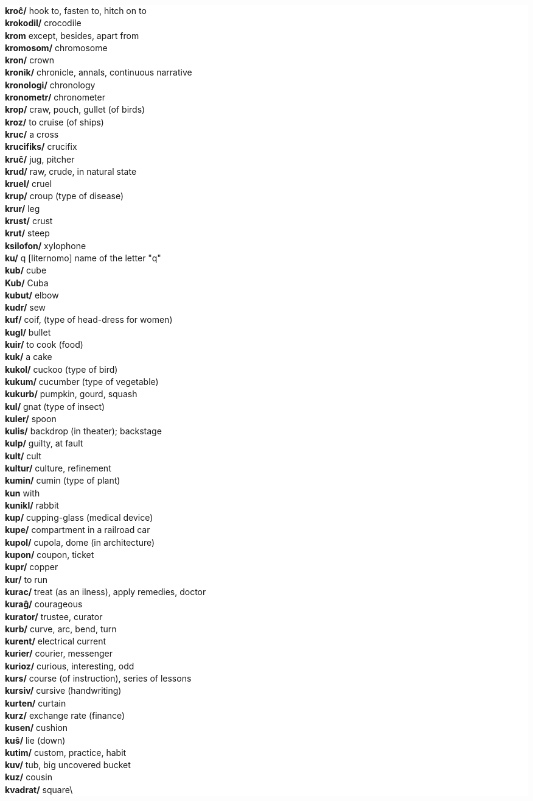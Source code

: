 **kroĉ/** hook to, fasten to, hitch on to\
**krokodil/** crocodile\
**krom** except, besides, apart from\
**kromosom/** chromosome\
**kron/** crown\
**kronik/** chronicle, annals, continuous narrative\
**kronologi/** chronology\
**kronometr/** chronometer\
**krop/** craw, pouch, gullet (of birds)\
**kroz/** to cruise (of ships)\
**kruc/** a cross\
**krucifiks/** crucifix\
**kruĉ/** jug, pitcher\
**krud/** raw, crude, in natural state\
**kruel/** cruel\
**krup/** croup (type of disease)\
**krur/** leg\
**krust/** crust\
**krut/** steep\
**ksilofon/** xylophone\
**ku/** q \[liternomo\] name of the letter \"q\"\
**kub/** cube\
**Kub/** Cuba\
**kubut/** elbow\
**kudr/** sew\
**kuf/** coif, (type of head-dress for women)\
**kugl/** bullet\
**kuir/** to cook (food)\
**kuk/** a cake\
**kukol/** cuckoo (type of bird)\
**kukum/** cucumber (type of vegetable)\
**kukurb/** pumpkin, gourd, squash\
**kul/** gnat (type of insect)\
**kuler/** spoon\
**kulis/** backdrop (in theater); backstage\
**kulp/** guilty, at fault\
**kult/** cult\
**kultur/** culture, refinement\
**kumin/** cumin (type of plant)\
**kun** with\
**kunikl/** rabbit\
**kup/** cupping-glass (medical device)\
**kupe/** compartment in a railroad car\
**kupol/** cupola, dome (in architecture)\
**kupon/** coupon, ticket\
**kupr/** copper\
**kur/** to run\
**kurac/** treat (as an ilness), apply remedies, doctor\
**kuraĝ/** courageous\
**kurator/** trustee, curator\
**kurb/** curve, arc, bend, turn\
**kurent/** electrical current\
**kurier/** courier, messenger\
**kurioz/** curious, interesting, odd\
**kurs/** course (of instruction), series of lessons\
**kursiv/** cursive (handwriting)\
**kurten/** curtain\
**kurz/** exchange rate (finance)\
**kusen/** cushion\
**kuŝ/** lie (down)\
**kutim/** custom, practice, habit\
**kuv/** tub, big uncovered bucket\
**kuz/** cousin\
**kvadrat/** square\